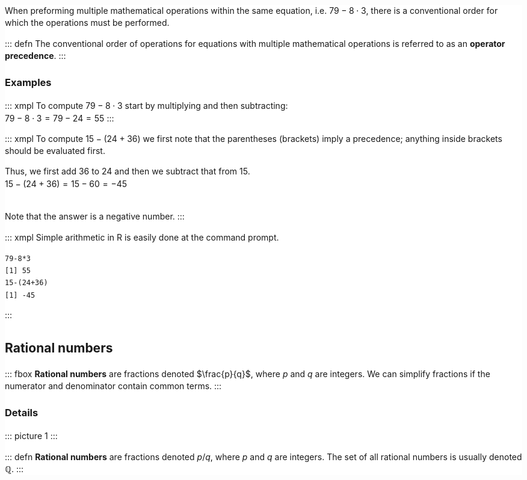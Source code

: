 When preforming multiple mathematical operations within the same
equation, i.e. $79 - 8\cdot 3$, there is a conventional order for which
the operations must be performed.

::: defn
The conventional order of operations for equations with multiple
mathematical operations is referred to as an **operator precedence**.
:::

### Examples

::: xmpl
To compute $79 - 8\cdot 3$ start by multiplying and then subtracting:\
$79 - 8\cdot 3 = 79-24 = 55$
:::

::: xmpl
To compute $15 - (24 + 36)$ we first note that the parentheses
(brackets) imply a precedence; anything inside brackets should be
evaluated first.

Thus, we first add $36$ to $24$ and then we subtract that from $15$.\
$15 - (24+36) = 15 - 60 = - 45$\
 

Note that the answer is a negative number.
:::

::: xmpl
Simple arithmetic in R is easily done at the command prompt.

    79-8*3
    [1] 55
    15-(24+36)
    [1] -45
:::

## Rational numbers

::: fbox
**Rational numbers** are fractions denoted $\frac{p}{q}$, where $p$ and
$q$ are integers. We can simplify fractions if the numerator and
denominator contain common terms.
:::

### Details

::: picture
1
:::

::: defn
**Rational numbers** are fractions denoted $p/q$, where $p$ and $q$ are
integers. The set of all rational numbers is usually denoted
$\mathbb{Q}$.
:::
